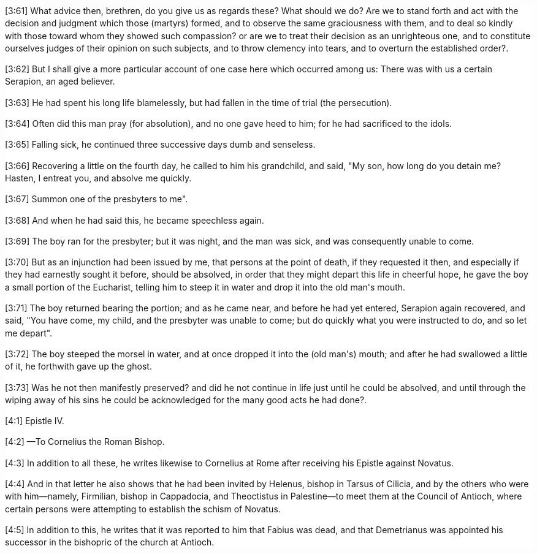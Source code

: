 [3:61] What advice then, brethren, do you give us as regards these? What should we do? Are we to stand forth and act with the decision and judgment which those (martyrs) formed, and to observe the same graciousness with them, and to deal so kindly with those toward whom they showed such compassion? or are we to treat their decision as an unrighteous one, and to constitute ourselves judges of their opinion on such subjects, and to throw clemency into tears, and to overturn the established order?.

[3:62] But I shall give a more particular account of one case here which occurred among us: There was with us a certain Serapion, an aged believer.

[3:63] He had spent his long life blamelessly, but had fallen in the time of trial (the persecution).

[3:64] Often did this man pray (for absolution), and no one gave heed to him; for he had sacrificed to the idols.

[3:65] Falling sick, he continued three successive days dumb and senseless.

[3:66] Recovering a little on the fourth day, he called to him his grandchild, and said, "My son, how long do you detain me? Hasten, I entreat you, and absolve me quickly.

[3:67] Summon one of the presbyters to me".

[3:68] And when he had said this, he became speechless again.

[3:69] The boy ran for the presbyter; but it was night, and the man was sick, and was consequently unable to come.

[3:70] But as an injunction had been issued by me, that persons at the point of death, if they requested it then, and especially if they had earnestly sought it before, should be absolved, in order that they might depart this life in cheerful hope, he gave the boy a small portion of the Eucharist, telling him to steep it in water and drop it into the old man's mouth.

[3:71] The boy returned bearing the portion; and as he came near, and before he had yet entered, Serapion again recovered, and said, "You have come, my child, and the presbyter was unable to come; but do quickly what you were instructed to do, and so let me depart".

[3:72] The boy steeped the morsel in water, and at once dropped it into the (old man's) mouth; and after he had swallowed a little of it, he forthwith gave up the ghost.

[3:73] Was he not then manifestly preserved? and did he not continue in life just until he could be absolved, and until through the wiping away of his sins he could be acknowledged for the many good acts he had done?.

[4:1] Epistle IV.

[4:2] —To Cornelius the Roman Bishop.

[4:3]   In addition to all these, he writes likewise to Cornelius at Rome after receiving his Epistle against Novatus.

[4:4] And in that letter he also shows that he had been invited by Helenus, bishop in Tarsus of Cilicia, and by the others who were with him—namely, Firmilian, bishop in Cappadocia, and Theoctistus in Palestine—to meet them at the Council of Antioch, where certain persons were attempting to establish the schism of Novatus.

[4:5] In addition to this, he writes that it was reported to him that Fabius was dead, and that Demetrianus was appointed his successor in the bishopric of the church at Antioch.
